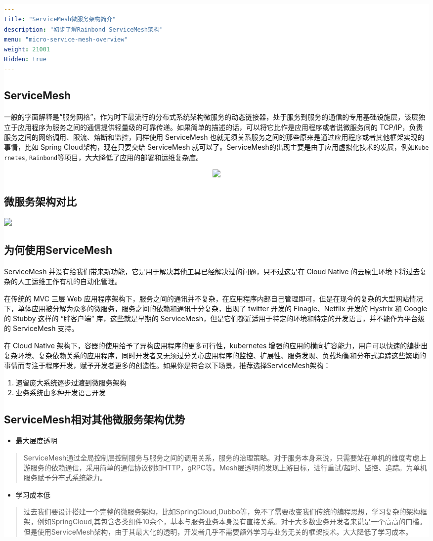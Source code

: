 ```yaml
---
title: "ServiceMesh微服务架构简介"
description: "初步了解Rainbond ServiceMesh架构"
menu: "micro-service-mesh-overview"
weight: 21001
Hidden: true
---
```


## ServiceMesh
 一般的字面解释是“服务网格”，作为时下最流行的分布式系统架构微服务的动态链接器，处于服务到服务的通信的专用基础设施层，该层独立于应用程序为服务之间的通信提供轻量级的可靠传递。如果简单的描述的话，可以将它比作是应用程序或者说微服务间的 TCP/IP，负责服务之间的网络调用、限流、熔断和监控，同样使用 ServiceMesh 也就无须关系服务之间的那些原来是通过应用程序或者其他框架实现的事情，比如 Spring Cloud架构，现在只要交给 ServiceMesh 就可以了。ServiceMesh的出现主要是由于应用虚拟化技术的发展，例如`Kubernetes`, `Rainbond`等项目，大大降低了应用的部署和运维复杂度。
 
<center>
<img width="80%" src="http://grstatic.oss-cn-shanghai.aliyuncs.com/images/docs/5.0/architecture/microservice/servicemesh-arch.png"></img>
</center>

## 微服务架构对比

<img width="80%" src="http://grstatic.oss-cn-shanghai.aliyuncs.com/images/docs/5.0/architecture/microservice/servicemesh-compare.png"></img>

## 为何使用ServiceMesh

ServiceMesh 并没有给我们带来新功能，它是用于解决其他工具已经解决过的问题，只不过这是在 Cloud Native 的云原生环境下将过去复杂的人工运维工作有机的自动化管理。

在传统的 MVC 三层 Web 应用程序架构下，服务之间的通讯并不复杂，在应用程序内部自己管理即可，但是在现今的复杂的大型网站情况下，单体应用被分解为众多的微服务，服务之间的依赖和通讯十分复杂，出现了 twitter 开发的 Finagle、Netflix 开发的 Hystrix 和 Google 的 Stubby 这样的 “胖客户端” 库，这些就是早期的 ServiceMesh，但是它们都近适用于特定的环境和特定的开发语言，并不能作为平台级的 ServiceMesh 支持。

在 Cloud Native 架构下，容器的使用给予了异构应用程序的更多可行性，kubernetes 增强的应用的横向扩容能力，用户可以快速的编排出复杂环境、复杂依赖关系的应用程序，同时开发者又无须过分关心应用程序的监控、扩展性、服务发现、负载均衡和分布式追踪这些繁琐的事情而专注于程序开发，赋予开发者更多的创造性。如果你是符合以下场景，推荐选择ServiceMesh架构：

1. 遗留庞大系统逐步过渡到微服务架构
2. 业务系统由多种开发语言开发

## ServiceMesh相对其他微服务架构优势

* 最大层度透明



> ServiceMesh通过全局控制层控制服务与服务之间的调用关系，服务的治理策略。对于服务本身来说，只需要站在单机的维度考虑上游服务的依赖通信，采用简单的通信协议例如HTTP，gRPC等。Mesh层透明的发现上游目标，进行重试/超时、监控、追踪。为单机服务赋予分布式系统能力。

* 学习成本低



> 过去我们要设计搭建一个完整的微服务架构，比如SpringCloud,Dubbo等，免不了需要改变我们传统的编程思想，学习复杂的架构框架，例如SpringCloud,其包含各类组件10余个，基本与服务业务本身没有直接关系。对于大多数业务开发者来说是一个高高的门槛。但是使用ServiceMesh架构，由于其最大化的透明，开发者几乎不需要额外学习与业务无关的框架技术。大大降低了学习成本。
